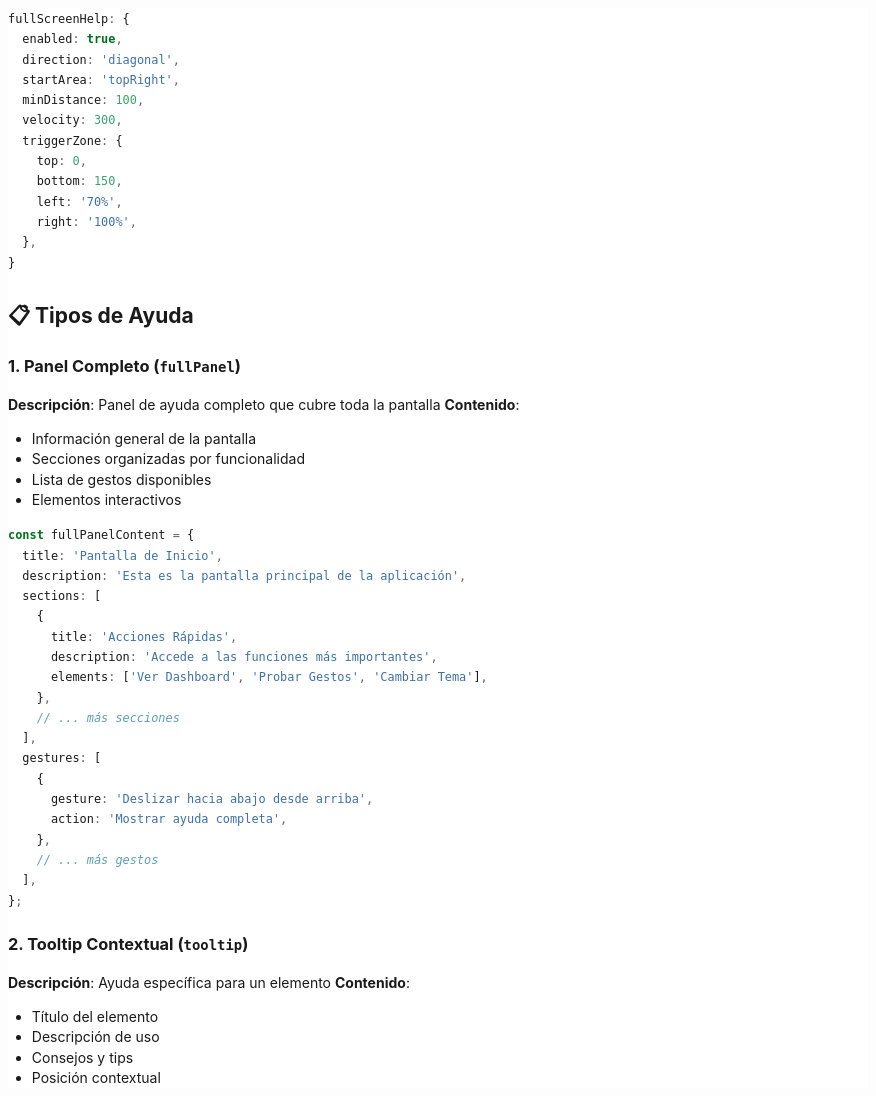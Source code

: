 ```typescript
fullScreenHelp: {
  enabled: true,
  direction: 'diagonal',
  startArea: 'topRight',
  minDistance: 100,
  velocity: 300,
  triggerZone: {
    top: 0,
    bottom: 150,
    left: '70%',
    right: '100%',
  },
}
```

## 📋 Tipos de Ayuda

### **1. Panel Completo (`fullPanel`)**

**Descripción**: Panel de ayuda completo que cubre toda la pantalla
**Contenido**:
- Información general de la pantalla
- Secciones organizadas por funcionalidad
- Lista de gestos disponibles
- Elementos interactivos

```typescript
const fullPanelContent = {
  title: 'Pantalla de Inicio',
  description: 'Esta es la pantalla principal de la aplicación',
  sections: [
    {
      title: 'Acciones Rápidas',
      description: 'Accede a las funciones más importantes',
      elements: ['Ver Dashboard', 'Probar Gestos', 'Cambiar Tema'],
    },
    // ... más secciones
  ],
  gestures: [
    {
      gesture: 'Deslizar hacia abajo desde arriba',
      action: 'Mostrar ayuda completa',
    },
    // ... más gestos
  ],
};
```

### **2. Tooltip Contextual (`tooltip`)**

**Descripción**: Ayuda específica para un elemento
**Contenido**:
- Título del elemento
- Descripción de uso
- Consejos y tips
- Posición contextual
